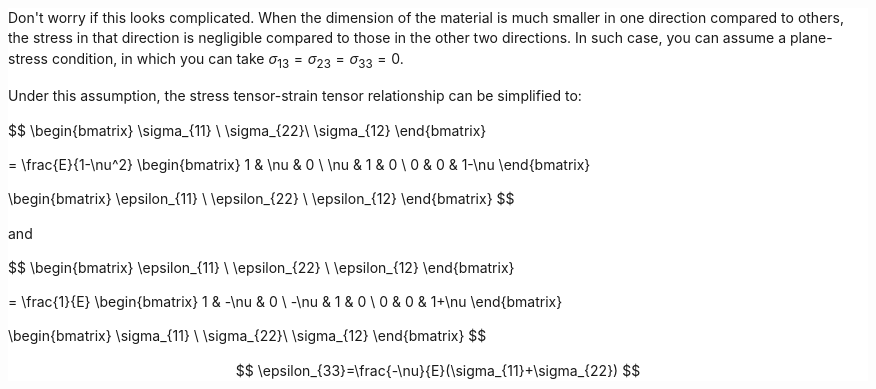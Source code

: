 
Don't worry if this looks complicated.
When the dimension of the material is much smaller in one direction compared to others, the stress in that direction is negligible compared to those in the other two directions. In such case, you can assume a plane-stress condition, in which you can take $\sigma_{13}=\sigma_{23}=\sigma_{33}=0$. 

Under this assumption, the stress tensor-strain tensor relationship can be simplified to:


$$
\begin{bmatrix}
\sigma_{11} \\
\sigma_{22}\\
\sigma_{12}
\end{bmatrix}

=
\frac{E}{1-\nu^2}
\begin{bmatrix}
1 & \nu & 0 \\
\nu & 1 &  0 \\
0 & 0 & 1-\nu
\end{bmatrix}

\begin{bmatrix}
\epsilon_{11} \\
\epsilon_{22} \\
\epsilon_{12} 
\end{bmatrix}
$$

and 

$$
\begin{bmatrix}
\epsilon_{11} \\
\epsilon_{22} \\
\epsilon_{12} 
\end{bmatrix}

=
\frac{1}{E}
\begin{bmatrix}
1 & -\nu & 0 \\
-\nu & 1 &  0 \\
0 & 0 & 1+\nu
\end{bmatrix}

\begin{bmatrix}
\sigma_{11} \\
\sigma_{22}\\
\sigma_{12} 
\end{bmatrix}
$$

$$
\epsilon_{33}=\frac{-\nu}{E}(\sigma_{11}+\sigma_{22})
$$
